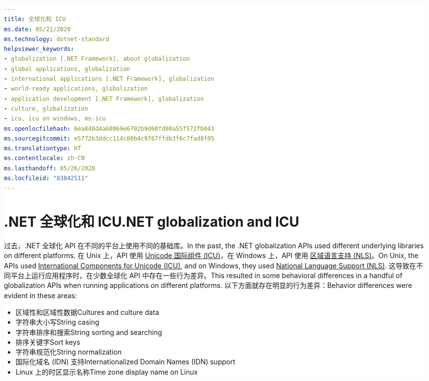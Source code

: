 ```yaml
---
title: 全球化和 ICU
ms.date: 05/21/2020
ms.technology: dotnet-standard
helpviewer_keywords:
- globalization [.NET Framework], about globalization
- global applications, globalization
- international applications [.NET Framework], globalization
- world-ready applications, globalization
- application development [.NET Framework], globalization
- culture, globalization
- icu, icu on windows, ms-icu
ms.openlocfilehash: 6ea848d4a60069e6702b9d60fd90a55f572fb043
ms.sourcegitcommit: e5772b3ddcc114c80b4c9767ffdb3f6c7fad8f05
ms.translationtype: HT
ms.contentlocale: zh-CN
ms.lasthandoff: 05/26/2020
ms.locfileid: "83842511"
---
```

# <a name="net-globalization-and-icu"></a><span data-ttu-id="a7cd3-102">.NET 全球化和 ICU</span><span class="sxs-lookup"><span data-stu-id="a7cd3-102">.NET globalization and ICU</span></span>

<span data-ttu-id="a7cd3-103">过去，.NET 全球化 API 在不同的平台上使用不同的基础库。</span><span class="sxs-lookup"><span data-stu-id="a7cd3-103">In the past, the .NET globalization APIs used different underlying libraries on different platforms.</span></span> <span data-ttu-id="a7cd3-104">在 Unix 上，API 使用 [Unicode 国际组件 (ICU)](http://site.icu-project.org/home)，在 Windows 上，API 使用 [区域语言支持 (NLS)](/windows/win32/intl/national-language-support)。</span><span class="sxs-lookup"><span data-stu-id="a7cd3-104">On Unix, the APIs used [International Components for Unicode (ICU)](http://site.icu-project.org/home), and on Windows, they used [National Language Support (NLS)](/windows/win32/intl/national-language-support).</span></span> <span data-ttu-id="a7cd3-105">这导致在不同平台上运行应用程序时，在少数全球化 API 中存在一些行为差异。</span><span class="sxs-lookup"><span data-stu-id="a7cd3-105">This resulted in some behavioral differences in a handful of globalization APIs when running applications on different platforms.</span></span> <span data-ttu-id="a7cd3-106">以下方面就存在明显的行为差异：</span><span class="sxs-lookup"><span data-stu-id="a7cd3-106">Behavior differences were evident in these areas:</span></span>

- <span data-ttu-id="a7cd3-107">区域性和区域性数据</span><span class="sxs-lookup"><span data-stu-id="a7cd3-107">Cultures and culture data</span></span>
- <span data-ttu-id="a7cd3-108">字符串大小写</span><span class="sxs-lookup"><span data-stu-id="a7cd3-108">String casing</span></span>
- <span data-ttu-id="a7cd3-109">字符串排序和搜索</span><span class="sxs-lookup"><span data-stu-id="a7cd3-109">String sorting and searching</span></span>
- <span data-ttu-id="a7cd3-110">排序关键字</span><span class="sxs-lookup"><span data-stu-id="a7cd3-110">Sort keys</span></span>
- <span data-ttu-id="a7cd3-111">字符串规范化</span><span class="sxs-lookup"><span data-stu-id="a7cd3-111">String normalization</span></span>
- <span data-ttu-id="a7cd3-112">国际化域名 (IDN) 支持</span><span class="sxs-lookup"><span data-stu-id="a7cd3-112">Internationalized Domain Names (IDN) support</span></span>
- <span data-ttu-id="a7cd3-113">Linux 上的时区显示名称</span><span class="sxs-lookup"><span data-stu-id="a7cd3-113">Time zone display name on Linux</span></span>
